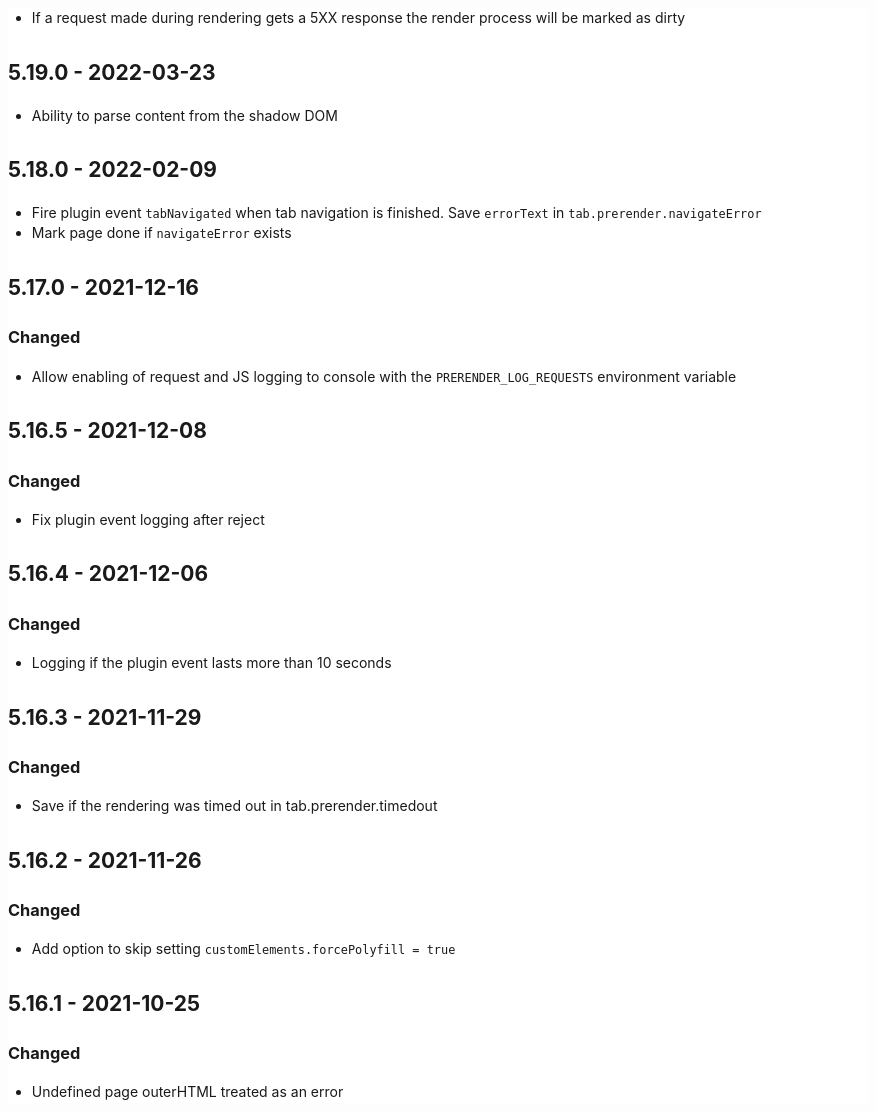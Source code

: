 - If a request made during rendering gets a 5XX response the render process will be marked as dirty

## 5.19.0 - 2022-03-23

- Ability to parse content from the shadow DOM

## 5.18.0 - 2022-02-09

- Fire plugin event `tabNavigated` when tab navigation is finished. Save `errorText` in `tab.prerender.navigateError`
- Mark page done if `navigateError` exists

## 5.17.0 - 2021-12-16

### Changed

- Allow enabling of request and JS logging to console with the `PRERENDER_LOG_REQUESTS` environment variable

## 5.16.5 - 2021-12-08

### Changed

- Fix plugin event logging after reject

## 5.16.4 - 2021-12-06

### Changed

- Logging if the plugin event lasts more than 10 seconds

## 5.16.3 - 2021-11-29

### Changed

- Save if the rendering was timed out in tab.prerender.timedout

## 5.16.2 - 2021-11-26

### Changed

- Add option to skip setting `customElements.forcePolyfill = true`

## 5.16.1 - 2021-10-25

### Changed

- Undefined page outerHTML treated as an error
